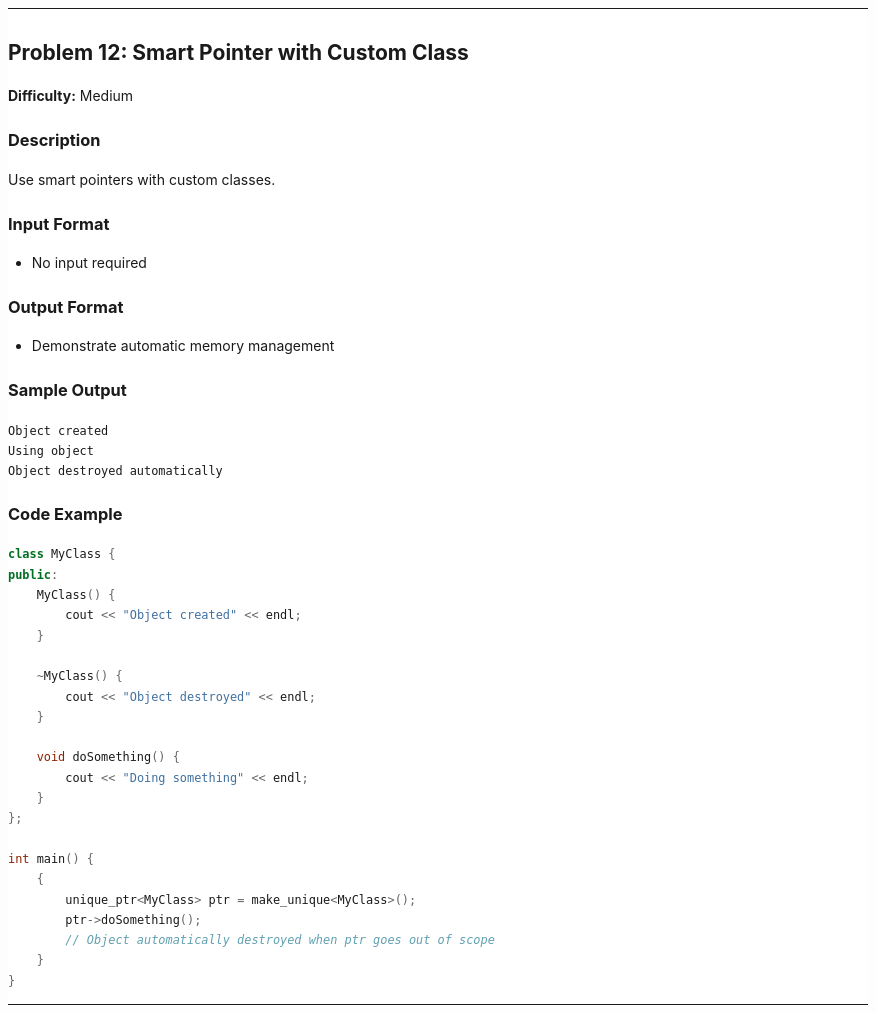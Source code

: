 
---

## Problem 12: Smart Pointer with Custom Class

**Difficulty:** Medium

### Description

Use smart pointers with custom classes.

### Input Format

- No input required

### Output Format

- Demonstrate automatic memory management

### Sample Output

```
Object created
Using object
Object destroyed automatically
```

### Code Example

```cpp
class MyClass {
public:
    MyClass() {
        cout << "Object created" << endl;
    }

    ~MyClass() {
        cout << "Object destroyed" << endl;
    }

    void doSomething() {
        cout << "Doing something" << endl;
    }
};

int main() {
    {
        unique_ptr<MyClass> ptr = make_unique<MyClass>();
        ptr->doSomething();
        // Object automatically destroyed when ptr goes out of scope
    }
}
```

---
